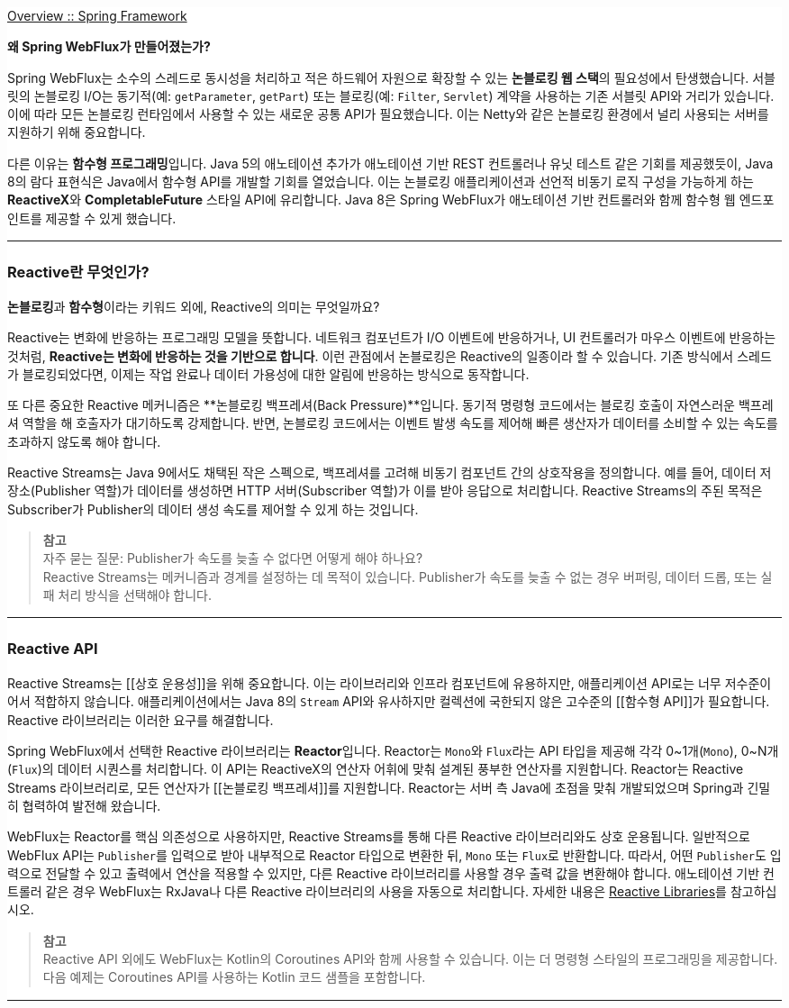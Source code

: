 [Overview :: Spring Framework](https://docs.spring.io/spring-framework/reference/web/webflux/new-framework.html)


**왜 Spring WebFlux가 만들어졌는가?**

Spring WebFlux는 소수의 스레드로 동시성을 처리하고 적은 하드웨어 자원으로 확장할 수 있는 **논블로킹 웹 스택**의 필요성에서 탄생했습니다. 서블릿의 논블로킹 I/O는 동기적(예: `getParameter`, `getPart`) 또는 블로킹(예: `Filter`, `Servlet`) 계약을 사용하는 기존 서블릿 API와 거리가 있습니다. 이에 따라 모든 논블로킹 런타임에서 사용할 수 있는 새로운 공통 API가 필요했습니다. 이는 Netty와 같은 논블로킹 환경에서 널리 사용되는 서버를 지원하기 위해 중요합니다.

다른 이유는 **함수형 프로그래밍**입니다. Java 5의 애노테이션 추가가 애노테이션 기반 REST 컨트롤러나 유닛 테스트 같은 기회를 제공했듯이, Java 8의 람다 표현식은 Java에서 함수형 API를 개발할 기회를 열었습니다. 이는 논블로킹 애플리케이션과 선언적 비동기 로직 구성을 가능하게 하는 **ReactiveX**와 **CompletableFuture** 스타일 API에 유리합니다. Java 8은 Spring WebFlux가 애노테이션 기반 컨트롤러와 함께 함수형 웹 엔드포인트를 제공할 수 있게 했습니다.

---

### **Reactive란 무엇인가?**

**논블로킹**과 **함수형**이라는 키워드 외에, Reactive의 의미는 무엇일까요?

Reactive는 변화에 반응하는 프로그래밍 모델을 뜻합니다. 네트워크 컴포넌트가 I/O 이벤트에 반응하거나, UI 컨트롤러가 마우스 이벤트에 반응하는 것처럼, **Reactive는 변화에 반응하는 것을 기반으로 합니다**. 이런 관점에서 논블로킹은 Reactive의 일종이라 할 수 있습니다. 기존 방식에서 스레드가 블로킹되었다면, 이제는 작업 완료나 데이터 가용성에 대한 알림에 반응하는 방식으로 동작합니다.

또 다른 중요한 Reactive 메커니즘은 **논블로킹 백프레셔(Back Pressure)**입니다. 동기적 명령형 코드에서는 블로킹 호출이 자연스러운 백프레셔 역할을 해 호출자가 대기하도록 강제합니다. 반면, 논블로킹 코드에서는 이벤트 발생 속도를 제어해 빠른 생산자가 데이터를 소비할 수 있는 속도를 초과하지 않도록 해야 합니다.

Reactive Streams는 Java 9에서도 채택된 작은 스펙으로, 백프레셔를 고려해 비동기 컴포넌트 간의 상호작용을 정의합니다. 예를 들어, 데이터 저장소(Publisher 역할)가 데이터를 생성하면 HTTP 서버(Subscriber 역할)가 이를 받아 응답으로 처리합니다. Reactive Streams의 주된 목적은 Subscriber가 Publisher의 데이터 생성 속도를 제어할 수 있게 하는 것입니다.

> **참고**  
> 자주 묻는 질문: Publisher가 속도를 늦출 수 없다면 어떻게 해야 하나요?  
> Reactive Streams는 메커니즘과 경계를 설정하는 데 목적이 있습니다. Publisher가 속도를 늦출 수 없는 경우 버퍼링, 데이터 드롭, 또는 실패 처리 방식을 선택해야 합니다.

---

### **Reactive API**

Reactive Streams는 [[상호 운용성]]을 위해 중요합니다. 이는 라이브러리와 인프라 컴포넌트에 유용하지만, 애플리케이션 API로는 너무 저수준이어서 적합하지 않습니다. 애플리케이션에서는 Java 8의 `Stream` API와 유사하지만 컬렉션에 국한되지 않은 고수준의 [[함수형 API]]가 필요합니다. Reactive 라이브러리는 이러한 요구를 해결합니다.

Spring WebFlux에서 선택한 Reactive 라이브러리는 **Reactor**입니다. Reactor는 `Mono`와 `Flux`라는 API 타입을 제공해 각각 0~1개(`Mono`), 0~N개(`Flux`)의 데이터 시퀀스를 처리합니다. 이 API는 ReactiveX의 연산자 어휘에 맞춰 설계된 풍부한 연산자를 지원합니다. Reactor는 Reactive Streams 라이브러리로, 모든 연산자가 [[논블로킹 백프레셔]]를 지원합니다. Reactor는 서버 측 Java에 초점을 맞춰 개발되었으며 Spring과 긴밀히 협력하여 발전해 왔습니다.

WebFlux는 Reactor를 핵심 의존성으로 사용하지만, Reactive Streams를 통해 다른 Reactive 라이브러리와도 상호 운용됩니다. 일반적으로 WebFlux API는 `Publisher`를 입력으로 받아 내부적으로 Reactor 타입으로 변환한 뒤, `Mono` 또는 `Flux`로 반환합니다. 따라서, 어떤 `Publisher`도 입력으로 전달할 수 있고 출력에서 연산을 적용할 수 있지만, 다른 Reactive 라이브러리를 사용할 경우 출력 값을 변환해야 합니다. 애노테이션 기반 컨트롤러 같은 경우 WebFlux는 RxJava나 다른 Reactive 라이브러리의 사용을 자동으로 처리합니다. 자세한 내용은 [Reactive Libraries](https://spring.io/)를 참고하십시오.

> **참고**  
> Reactive API 외에도 WebFlux는 Kotlin의 Coroutines API와 함께 사용할 수 있습니다. 이는 더 명령형 스타일의 프로그래밍을 제공합니다. 다음 예제는 Coroutines API를 사용하는 Kotlin 코드 샘플을 포함합니다.

---